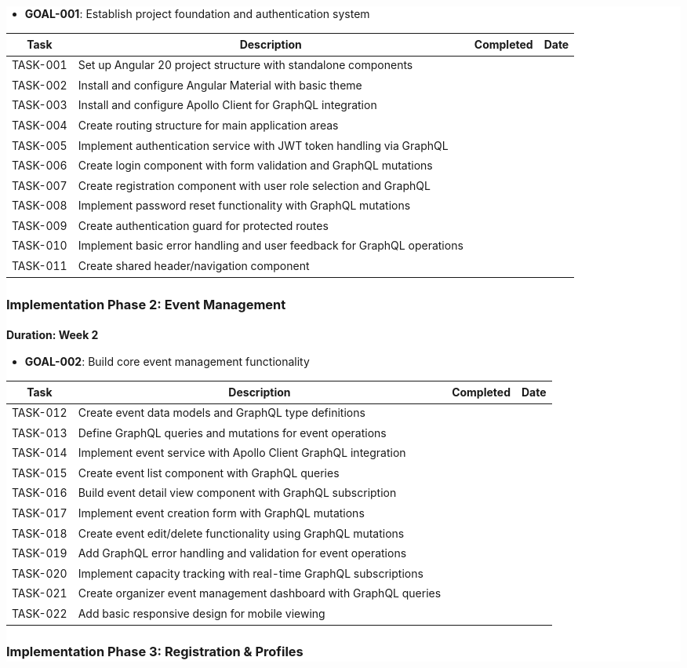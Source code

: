 - **GOAL-001**: Establish project foundation and authentication system

| Task     | Description                                                             | Completed | Date |
| -------- | ----------------------------------------------------------------------- | --------- | ---- |
| TASK-001 | Set up Angular 20 project structure with standalone components          |           |      |
| TASK-002 | Install and configure Angular Material with basic theme                 |           |      |
| TASK-003 | Install and configure Apollo Client for GraphQL integration             |           |      |
| TASK-004 | Create routing structure for main application areas                     |           |      |
| TASK-005 | Implement authentication service with JWT token handling via GraphQL    |           |      |
| TASK-006 | Create login component with form validation and GraphQL mutations       |           |      |
| TASK-007 | Create registration component with user role selection and GraphQL      |           |      |
| TASK-008 | Implement password reset functionality with GraphQL mutations           |           |      |
| TASK-009 | Create authentication guard for protected routes                        |           |      |
| TASK-010 | Implement basic error handling and user feedback for GraphQL operations |           |      |
| TASK-011 | Create shared header/navigation component                               |           |      |

### Implementation Phase 2: Event Management

**Duration: Week 2**

- **GOAL-002**: Build core event management functionality

| Task     | Description                                                      | Completed | Date |
| -------- | ---------------------------------------------------------------- | --------- | ---- |
| TASK-012 | Create event data models and GraphQL type definitions            |           |      |
| TASK-013 | Define GraphQL queries and mutations for event operations        |           |      |
| TASK-014 | Implement event service with Apollo Client GraphQL integration   |           |      |
| TASK-015 | Create event list component with GraphQL queries                 |           |      |
| TASK-016 | Build event detail view component with GraphQL subscription      |           |      |
| TASK-017 | Implement event creation form with GraphQL mutations             |           |      |
| TASK-018 | Create event edit/delete functionality using GraphQL mutations   |           |      |
| TASK-019 | Add GraphQL error handling and validation for event operations   |           |      |
| TASK-020 | Implement capacity tracking with real-time GraphQL subscriptions |           |      |
| TASK-021 | Create organizer event management dashboard with GraphQL queries |           |      |
| TASK-022 | Add basic responsive design for mobile viewing                   |           |      |

### Implementation Phase 3: Registration & Profiles
